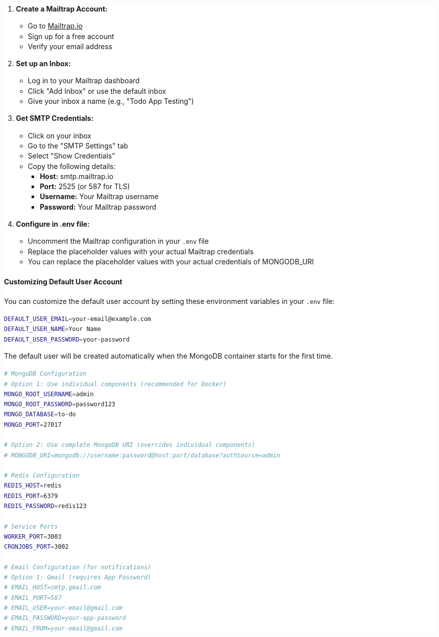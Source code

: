 1. **Create a Mailtrap Account:**
   - Go to [Mailtrap.io](https://mailtrap.io)
   - Sign up for a free account
   - Verify your email address

2. **Set up an Inbox:**
   - Log in to your Mailtrap dashboard
   - Click "Add Inbox" or use the default inbox
   - Give your inbox a name (e.g., "Todo App Testing")

3. **Get SMTP Credentials:**
   - Click on your inbox
   - Go to the "SMTP Settings" tab
   - Select "Show Credentials"
   - Copy the following details:
     - **Host:** smtp.mailtrap.io
     - **Port:** 2525 (or 587 for TLS)
     - **Username:** Your Mailtrap username
     - **Password:** Your Mailtrap password

4. **Configure in .env file:**
   - Uncomment the Mailtrap configuration in your `.env` file
   - Replace the placeholder values with your actual Mailtrap credentials
   - You can replace the placeholder values with your actual credentials of MONGODB_URI

#### Customizing Default User Account

You can customize the default user account by setting these environment variables in your `.env` file:

```bash
DEFAULT_USER_EMAIL=your-email@example.com
DEFAULT_USER_NAME=Your Name
DEFAULT_USER_PASSWORD=your-password
```

The default user will be created automatically when the MongoDB container starts for the first time.

```bash
# MongoDB Configuration
# Option 1: Use individual components (recommended for Docker)
MONGO_ROOT_USERNAME=admin
MONGO_ROOT_PASSWORD=password123
MONGO_DATABASE=to-do
MONGO_PORT=27017

# Option 2: Use complete MongoDB URI (overrides individual components)
# MONGODB_URI=mongodb://username:password@host:port/database?authSource=admin

# Redis Configuration
REDIS_HOST=redis
REDIS_PORT=6379
REDIS_PASSWORD=redis123

# Service Ports
WORKER_PORT=3003
CRONJOBS_PORT=3002

# Email Configuration (for notifications)
# Option 1: Gmail (requires App Password)
# EMAIL_HOST=smtp.gmail.com
# EMAIL_PORT=587
# EMAIL_USER=your-email@gmail.com
# EMAIL_PASSWORD=your-app-password
# EMAIL_FROM=your-email@gmail.com

```